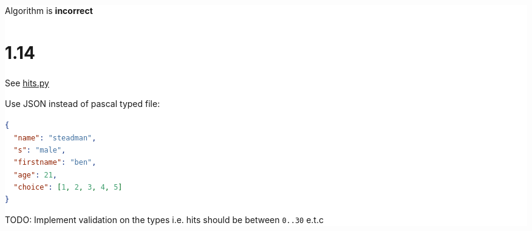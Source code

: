 Algorithm is **incorrect**

# 1.14

See [hits.py](./14/hits.py)

Use JSON instead of pascal typed file:

```JSON
{
  "name": "steadman",
  "s": "male",
  "firstname": "ben",
  "age": 21,
  "choice": [1, 2, 3, 4, 5]
}
```

TODO: Implement validation on the types i.e. hits should be between `0..30` e.t.c
